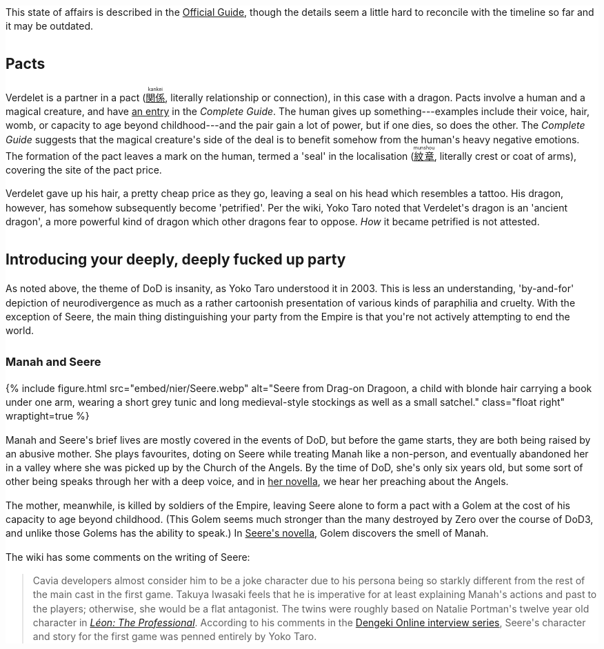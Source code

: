 This state of affairs is described in the [Official Guide](http://rikoren.dreamwidth.org/99171.html#cutid1), though the details seem a little hard to reconcile with the timeline so far and it may be outdated.

## Pacts

Verdelet is a partner in a pact ([<ruby lang="ja">関係<rp> (</rp><rt>kankei</rt><rp>)</rp></ruby>](https://jisho.org/word/%E9%96%A2%E4%BF%82), literally relationship or connection), in this case with a dragon. Pacts involve a human and a magical creature, and have [an entry](http://rikoren.dreamwidth.org/157863.html#cutid1) in the <cite>Complete Guide</cite>. The human gives up something---examples include their voice, hair, womb, or capacity to age beyond childhood---and the pair gain a lot of power, but if one dies, so does the other. The <cite>Complete Guide</cite> suggests that the magical creature's side of the deal is to benefit somehow from the human's heavy negative emotions. The formation of the pact leaves a mark on the human, termed a 'seal' in the localisation ([<ruby lang="ja">紋章<rp> (</rp><rt>munshou</rt><rp>)</rp></ruby>](https://jisho.org/word/%E7%B4%8B%E7%AB%A0), literally crest or coat of arms), covering the site of the pact price.

Verdelet gave up his hair, a pretty cheap price as they go, leaving a seal on his head which resembles a tattoo. His dragon, however, has somehow subsequently become 'petrified'. Per the wiki, Yoko Taro noted that Verdelet's dragon is an 'ancient dragon', a more powerful kind of dragon which other dragons fear to oppose. *How* it became petrified is not attested.

## Introducing your deeply, deeply fucked up party

As noted above, the theme of DoD is insanity, as Yoko Taro understood it in 2003. This is less an understanding, 'by-and-for' depiction of neurodivergence as much as a rather cartoonish presentation of various kinds of paraphilia and cruelty. With the exception of Seere, the main thing distinguishing your party from the Empire is that you're not actively attempting to end the world.

### Manah and Seere

{% include figure.html src="embed/nier/Seere.webp" alt="Seere from Drag-on Dragoon, a child with blonde hair carrying a book under one arm, wearing a short grey tunic and long medieval-style stockings as well as a small satchel." class="float right" wraptight=true %}

Manah and Seere's brief lives are mostly covered in the events of DoD, but before the game starts, they are both being raised by an abusive mother. She plays favourites, doting on Seere while treating Manah like a non-person, and eventually abandoned her in a valley where she was picked up by the Church of the Angels. By the time of DoD, she's only six years old, but some sort of other being speaks through her with a deep voice, and in [her novella](http://rikoren.dreamwidth.org/95841.html#cutid1), we hear her preaching about the Angels.

The mother, meanwhile, is killed by soldiers of the Empire, leaving Seere alone to form a pact with a Golem at the cost of his capacity to age beyond childhood. (This Golem seems much stronger than the many destroyed by Zero over the course of DoD3, and unlike those Golems has the ability to speak.) In [Seere's novella](http://rikoren.dreamwidth.org/92684.html#cutid1), Golem discovers the smell of Manah.

The wiki has some comments on the writing of Seere:

<blockquote>Cavia developers almost consider him to be a joke character due to his persona being so starkly different from the rest of the main cast in the first game. Takuya Iwasaki feels that he is imperative for at least explaining Manah's actions and past to the players; otherwise, she would be a flat antagonist. The twins were roughly based on Natalie Portman's twelve year old character in <cite><a href="http://en.wikipedia.org/wiki/L%C3%A9on:_The_Professional">Léon: The Professional</a></cite>. According to his comments in the <a href='http://dengekionline.com/elem/000/000/623/623506/index-3.html'>Dengeki Online interview series</a>, Seere's character and story for the first game was penned entirely by Yoko Taro.</blockquote>
